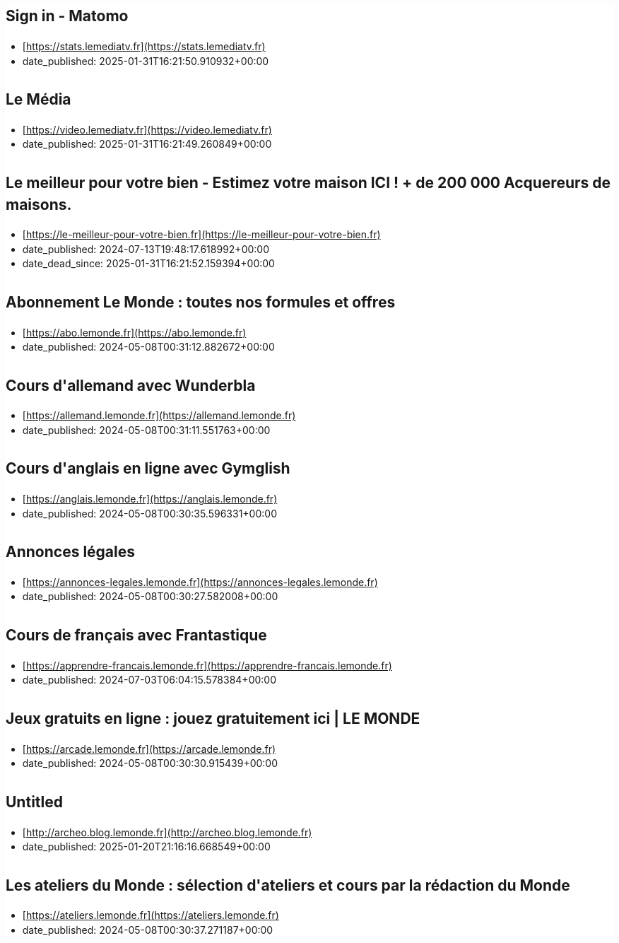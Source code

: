  ## Sign in - Matomo
 - [https://stats.lemediatv.fr](https://stats.lemediatv.fr)
 - date_published: 2025-01-31T16:21:50.910932+00:00

 ## Le Média
 - [https://video.lemediatv.fr](https://video.lemediatv.fr)
 - date_published: 2025-01-31T16:21:49.260849+00:00

 ## Le meilleur pour votre bien - Estimez votre maison ICI ! + de 200 000 Acquereurs de maisons.
 - [https://le-meilleur-pour-votre-bien.fr](https://le-meilleur-pour-votre-bien.fr)
 - date_published: 2024-07-13T19:48:17.618992+00:00
 - date_dead_since: 2025-01-31T16:21:52.159394+00:00

 ## Abonnement Le Monde : toutes nos formules et offres
 - [https://abo.lemonde.fr](https://abo.lemonde.fr)
 - date_published: 2024-05-08T00:31:12.882672+00:00

 ## Cours d'allemand avec Wunderbla
 - [https://allemand.lemonde.fr](https://allemand.lemonde.fr)
 - date_published: 2024-05-08T00:31:11.551763+00:00

 ## Cours d'anglais en ligne avec Gymglish
 - [https://anglais.lemonde.fr](https://anglais.lemonde.fr)
 - date_published: 2024-05-08T00:30:35.596331+00:00

 ## Annonces légales
 - [https://annonces-legales.lemonde.fr](https://annonces-legales.lemonde.fr)
 - date_published: 2024-05-08T00:30:27.582008+00:00

 ## Cours de français avec Frantastique
 - [https://apprendre-francais.lemonde.fr](https://apprendre-francais.lemonde.fr)
 - date_published: 2024-07-03T06:04:15.578384+00:00

 ## Jeux gratuits en ligne : jouez gratuitement ici | LE MONDE
 - [https://arcade.lemonde.fr](https://arcade.lemonde.fr)
 - date_published: 2024-05-08T00:30:30.915439+00:00

 ## Untitled
 - [http://archeo.blog.lemonde.fr](http://archeo.blog.lemonde.fr)
 - date_published: 2025-01-20T21:16:16.668549+00:00

 ## Les ateliers du Monde : sélection d'ateliers et cours par la rédaction du Monde
 - [https://ateliers.lemonde.fr](https://ateliers.lemonde.fr)
 - date_published: 2024-05-08T00:30:37.271187+00:00
